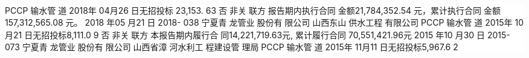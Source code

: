 PCCP
输水管
道
2018年
04月26
日无招投标
23,153.
63
否
非关
联方
报告期内执行合同
金额21,784,352.54
元，累计执行合同
金额157,312,565.08
元。
2018
年05
月21
日
2018-
038
宁夏青
龙管业
股份有
限公司
山西东山
供水工程
有限公司
PCCP
输水管
道
2015年
10月21
日无招投标8,111.0
9
否
非关
联方
本报告期内履行合
同14,221,719.63元,
累计履行合同
70,551,421.96元
2015
年10
月30
日
2015-
073
宁夏青
龙管业
股份有
限公司
山西省漳
河水利工
程建设管
理局
PCCP
输水管
道
2015年
11月11
日无招投标5,967.6
2